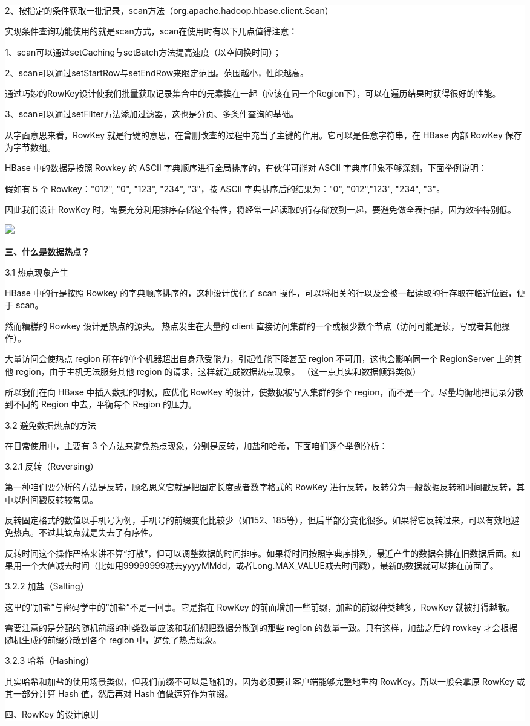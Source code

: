 2、按指定的条件获取一批记录，scan方法（org.apache.hadoop.hbase.client.Scan）

实现条件查询功能使用的就是scan方式，scan在使用时有以下几点值得注意：

1、scan可以通过setCaching与setBatch方法提高速度（以空间换时间）；

2、scan可以通过setStartRow与setEndRow来限定范围。范围越小，性能越高。

通过巧妙的RowKey设计使我们批量获取记录集合中的元素挨在一起（应该在同一个Region下），可以在遍历结果时获得很好的性能。

3、scan可以通过setFilter方法添加过滤器，这也是分页、多条件查询的基础。



从字面意思来看，RowKey 就是行键的意思，在曾删改查的过程中充当了主键的作用。它可以是任意字符串，在 HBase 内部 RowKey 保存为字节数组。

HBase 中的数据是按照 Rowkey 的 ASCII 字典顺序进行全局排序的，有伙伴可能对 ASCII 字典序印象不够深刻，下面举例说明：

假如有 5 个 Rowkey："012", "0", "123", "234", "3"，按 ASCII 字典排序后的结果为："0", "012","123", "234", "3"。

因此我们设计 RowKey 时，需要充分利用排序存储这个特性，将经常一起读取的行存储放到一起，要避免做全表扫描，因为效率特别低。

![](assets/4.2-scan-rowkey.jpg)

**三、什么是数据热点？**

3.1 热点现象产生

HBase 中的行是按照 Rowkey 的字典顺序排序的，这种设计优化了 scan 操作，可以将相关的行以及会被一起读取的行存取在临近位置，便于 scan。

然而糟糕的 Rowkey 设计是热点的源头。 热点发生在大量的 client 直接访问集群的一个或极少数个节点（访问可能是读，写或者其他操作）。

大量访问会使热点 region 所在的单个机器超出自身承受能力，引起性能下降甚至 region 不可用，这也会影响同一个 RegionServer 上的其他 region，由于主机无法服务其他 region 的请求，这样就造成数据热点现象。 （这一点其实和数据倾斜类似）

所以我们在向 HBase 中插入数据的时候，应优化 RowKey 的设计，使数据被写入集群的多个 region，而不是一个。尽量均衡地把记录分散到不同的 Region 中去，平衡每个 Region 的压力。

3.2 避免数据热点的方法

在日常使用中，主要有 3 个方法来避免热点现象，分别是反转，加盐和哈希，下面咱们逐个举例分析：

3.2.1 反转（Reversing）

第一种咱们要分析的方法是反转，顾名思义它就是把固定长度或者数字格式的 RowKey 进行反转，反转分为一般数据反转和时间戳反转，其中以时间戳反转较常见。

反转固定格式的数值以手机号为例，手机号的前缀变化比较少（如152、185等），但后半部分变化很多。如果将它反转过来，可以有效地避免热点。不过其缺点就是失去了有序性。

反转时间这个操作严格来讲不算“打散”，但可以调整数据的时间排序。如果将时间按照字典序排列，最近产生的数据会排在旧数据后面。如果用一个大值减去时间（比如用99999999减去yyyyMMdd，或者Long.MAX_VALUE减去时间戳），最新的数据就可以排在前面了。

3.2.2 加盐（Salting）

这里的“加盐”与密码学中的“加盐”不是一回事。它是指在 RowKey 的前面增加一些前缀，加盐的前缀种类越多，RowKey 就被打得越散。

需要注意的是分配的随机前缀的种类数量应该和我们想把数据分散到的那些 region 的数量一致。只有这样，加盐之后的 rowkey 才会根据随机生成的前缀分散到各个 region 中，避免了热点现象。

3.2.3 哈希（Hashing）

其实哈希和加盐的使用场景类似，但我们前缀不可以是随机的，因为必须要让客户端能够完整地重构 RowKey。所以一般会拿原 RowKey 或其一部分计算 Hash 值，然后再对 Hash 值做运算作为前缀。

四、RowKey 的设计原则
